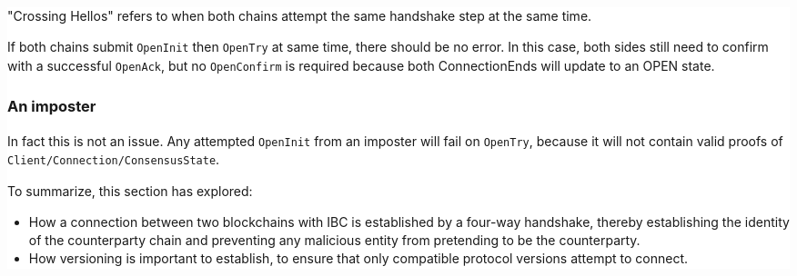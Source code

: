 "Crossing Hellos" refers to when both chains attempt the same handshake step at the same time.

If both chains submit `OpenInit` then `OpenTry` at same time, there should be no error. In this case, both sides still need to confirm with a successful `OpenAck`, but no `OpenConfirm` is required because both ConnectionEnds will update to an OPEN state.

### An imposter

In fact this is not an issue. Any attempted `OpenInit` from an imposter will fail on `OpenTry`, because it will not contain valid proofs of `Client/Connection/ConsensusState`.

<HighlightBox type="synopsis">

To summarize, this section has explored:

* How a connection between two blockchains with IBC is established by a four-way handshake, thereby establishing the identity of the counterparty chain and preventing any malicious entity from pretending to be the counterparty.
* How versioning is important to establish, to ensure that only compatible protocol versions attempt to connect.

</HighlightBox>


